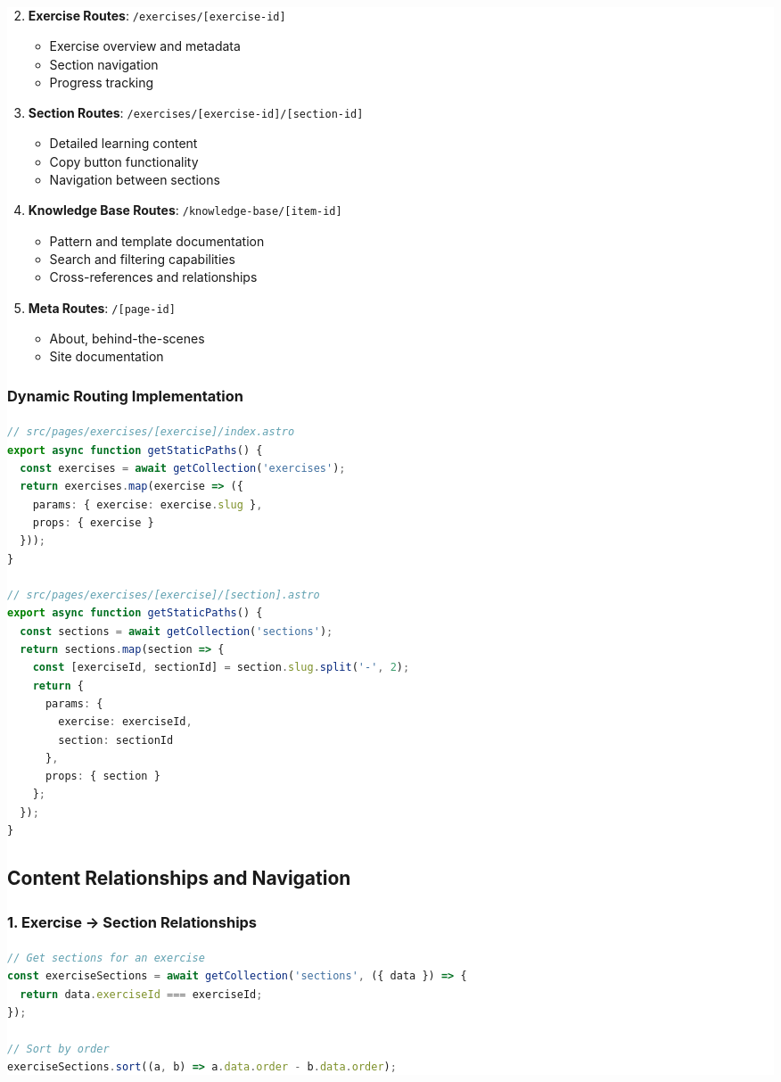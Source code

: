 2. **Exercise Routes**: `/exercises/[exercise-id]`
   - Exercise overview and metadata
   - Section navigation
   - Progress tracking

3. **Section Routes**: `/exercises/[exercise-id]/[section-id]`
   - Detailed learning content
   - Copy button functionality
   - Navigation between sections

4. **Knowledge Base Routes**: `/knowledge-base/[item-id]`
   - Pattern and template documentation
   - Search and filtering capabilities
   - Cross-references and relationships

5. **Meta Routes**: `/[page-id]`
   - About, behind-the-scenes
   - Site documentation

### Dynamic Routing Implementation

```typescript
// src/pages/exercises/[exercise]/index.astro
export async function getStaticPaths() {
  const exercises = await getCollection('exercises');
  return exercises.map(exercise => ({
    params: { exercise: exercise.slug },
    props: { exercise }
  }));
}

// src/pages/exercises/[exercise]/[section].astro
export async function getStaticPaths() {
  const sections = await getCollection('sections');
  return sections.map(section => {
    const [exerciseId, sectionId] = section.slug.split('-', 2);
    return {
      params: {
        exercise: exerciseId,
        section: sectionId
      },
      props: { section }
    };
  });
}
```

## Content Relationships and Navigation

### 1. Exercise → Section Relationships

```typescript
// Get sections for an exercise
const exerciseSections = await getCollection('sections', ({ data }) => {
  return data.exerciseId === exerciseId;
});

// Sort by order
exerciseSections.sort((a, b) => a.data.order - b.data.order);
```
